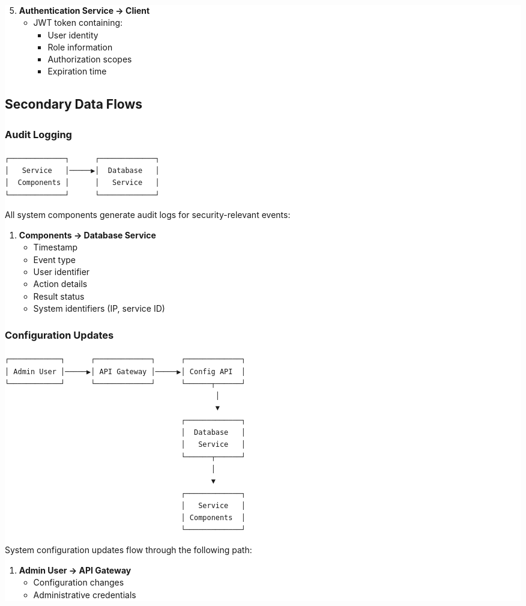 5. **Authentication Service → Client**
   - JWT token containing:
     - User identity
     - Role information
     - Authorization scopes
     - Expiration time

## Secondary Data Flows

### Audit Logging

```
┌─────────────┐      ┌─────────────┐
│   Service   │─────▶│  Database   │
│  Components │      │   Service   │
└─────────────┘      └─────────────┘
```

All system components generate audit logs for security-relevant events:

1. **Components → Database Service**
   - Timestamp
   - Event type
   - User identifier
   - Action details
   - Result status
   - System identifiers (IP, service ID)

### Configuration Updates

```
┌────────────┐      ┌─────────────┐      ┌─────────────┐
│ Admin User │─────▶│ API Gateway │─────▶│ Config API  │
└────────────┘      └─────────────┘      └──────┬──────┘
                                                 │
                                                 ▼
                                         ┌─────────────┐
                                         │  Database   │
                                         │   Service   │
                                         └──────┬──────┘
                                                │
                                                ▼
                                         ┌─────────────┐
                                         │   Service   │
                                         │ Components  │
                                         └─────────────┘
```

System configuration updates flow through the following path:

1. **Admin User → API Gateway**
   - Configuration changes
   - Administrative credentials
